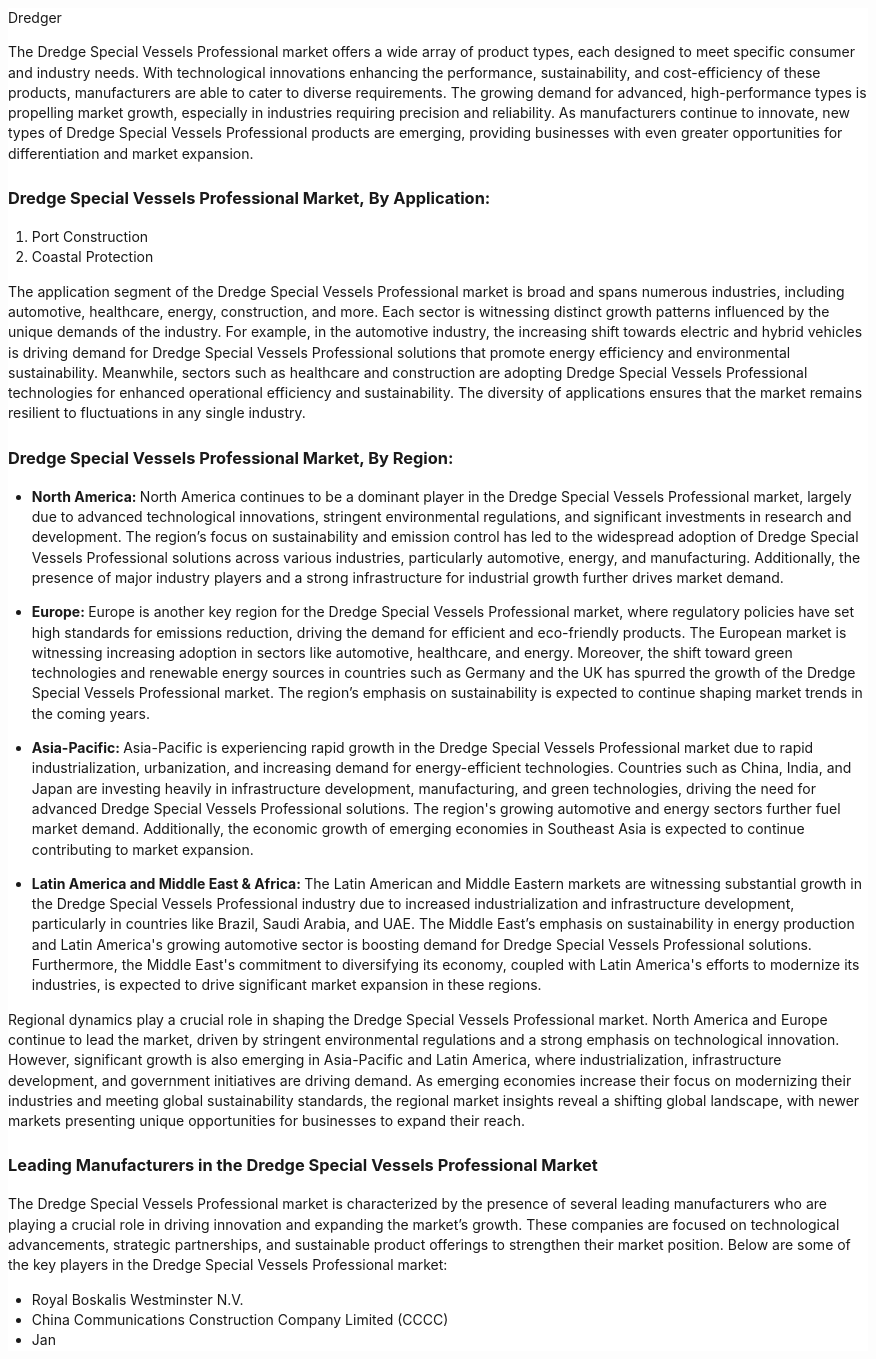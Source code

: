 Dredger</li></ol><p>The Dredge Special Vessels Professional market offers a wide array of product types, each designed to meet specific consumer and industry needs. With technological innovations enhancing the performance, sustainability, and cost-efficiency of these products, manufacturers are able to cater to diverse requirements. The growing demand for advanced, high-performance types is propelling market growth, especially in industries requiring precision and reliability. As manufacturers continue to innovate, new types of Dredge Special Vessels Professional products are emerging, providing businesses with even greater opportunities for differentiation and market expansion.</p><h3>Dredge Special Vessels Professional Market,&nbsp;By Application:</h3><ol><li>Port Construction<li> Coastal Protection</li></ol><p>The application segment of the Dredge Special Vessels Professional market is broad and spans numerous industries, including automotive, healthcare, energy, construction, and more. Each sector is witnessing distinct growth patterns influenced by the unique demands of the industry. For example, in the automotive industry, the increasing shift towards electric and hybrid vehicles is driving demand for Dredge Special Vessels Professional solutions that promote energy efficiency and environmental sustainability. Meanwhile, sectors such as healthcare and construction are adopting Dredge Special Vessels Professional technologies for enhanced operational efficiency and sustainability. The diversity of applications ensures that the market remains resilient to fluctuations in any single industry.</p><h3>Dredge Special Vessels Professional Market, By Region:</h3><ul><li><p><strong>North America:&nbsp;</strong>North America continues to be a dominant player in the Dredge Special Vessels Professional market, largely due to advanced technological innovations, stringent environmental regulations, and significant investments in research and development. The region&rsquo;s focus on sustainability and emission control has led to the widespread adoption of Dredge Special Vessels Professional solutions across various industries, particularly automotive, energy, and manufacturing. Additionally, the presence of major industry players and a strong infrastructure for industrial growth further drives market demand.</p></li><li><p><strong><strong>Europe:&nbsp;</strong></strong>Europe is another key region for the Dredge Special Vessels Professional market, where regulatory policies have set high standards for emissions reduction, driving the demand for efficient and eco-friendly products. The European market is witnessing increasing adoption in sectors like automotive, healthcare, and energy. Moreover, the shift toward green technologies and renewable energy sources in countries such as Germany and the UK has spurred the growth of the Dredge Special Vessels Professional market. The region&rsquo;s emphasis on sustainability is expected to continue shaping market trends in the coming years.</p></li><li><p><strong><strong>Asia-Pacific:&nbsp;</strong></strong>Asia-Pacific is experiencing rapid growth in the Dredge Special Vessels Professional market due to rapid industrialization, urbanization, and increasing demand for energy-efficient technologies. Countries such as China, India, and Japan are investing heavily in infrastructure development, manufacturing, and green technologies, driving the need for advanced Dredge Special Vessels Professional solutions. The region's growing automotive and energy sectors further fuel market demand. Additionally, the economic growth of emerging economies in Southeast Asia is expected to continue contributing to market expansion.</p></li><li><p><strong><strong>Latin America and Middle East &amp; Africa:&nbsp;</strong></strong>The Latin American and Middle Eastern markets are witnessing substantial growth in the Dredge Special Vessels Professional industry due to increased industrialization and infrastructure development, particularly in countries like Brazil, Saudi Arabia, and UAE. The Middle East&rsquo;s emphasis on sustainability in energy production and Latin America's growing automotive sector is boosting demand for Dredge Special Vessels Professional solutions. Furthermore, the Middle East's commitment to diversifying its economy, coupled with Latin America's efforts to modernize its industries, is expected to drive significant market expansion in these regions.</p></li></ul><p>Regional dynamics play a crucial role in shaping the Dredge Special Vessels Professional market. North America and Europe continue to lead the market, driven by stringent environmental regulations and a strong emphasis on technological innovation. However, significant growth is also emerging in Asia-Pacific and Latin America, where industrialization, infrastructure development, and government initiatives are driving demand. As emerging economies increase their focus on modernizing their industries and meeting global sustainability standards, the regional market insights reveal a shifting global landscape, with newer markets presenting unique opportunities for businesses to expand their reach.</p><h3><strong>Leading Manufacturers in the Dredge Special Vessels Professional Market</strong></h3><p>The Dredge Special Vessels Professional market is characterized by the presence of several leading manufacturers who are playing a crucial role in driving innovation and expanding the market&rsquo;s growth. These companies are focused on technological advancements, strategic partnerships, and sustainable product offerings to strengthen their market position. Below are some of the key players in the Dredge Special Vessels Professional market:</p></div><div class="article-main__content" data-test-id="publishing-text-block"><ul><li><span class="">Royal Boskalis Westminster N.V.<li> China Communications Construction Company Limited (CCCC)<li> Jan